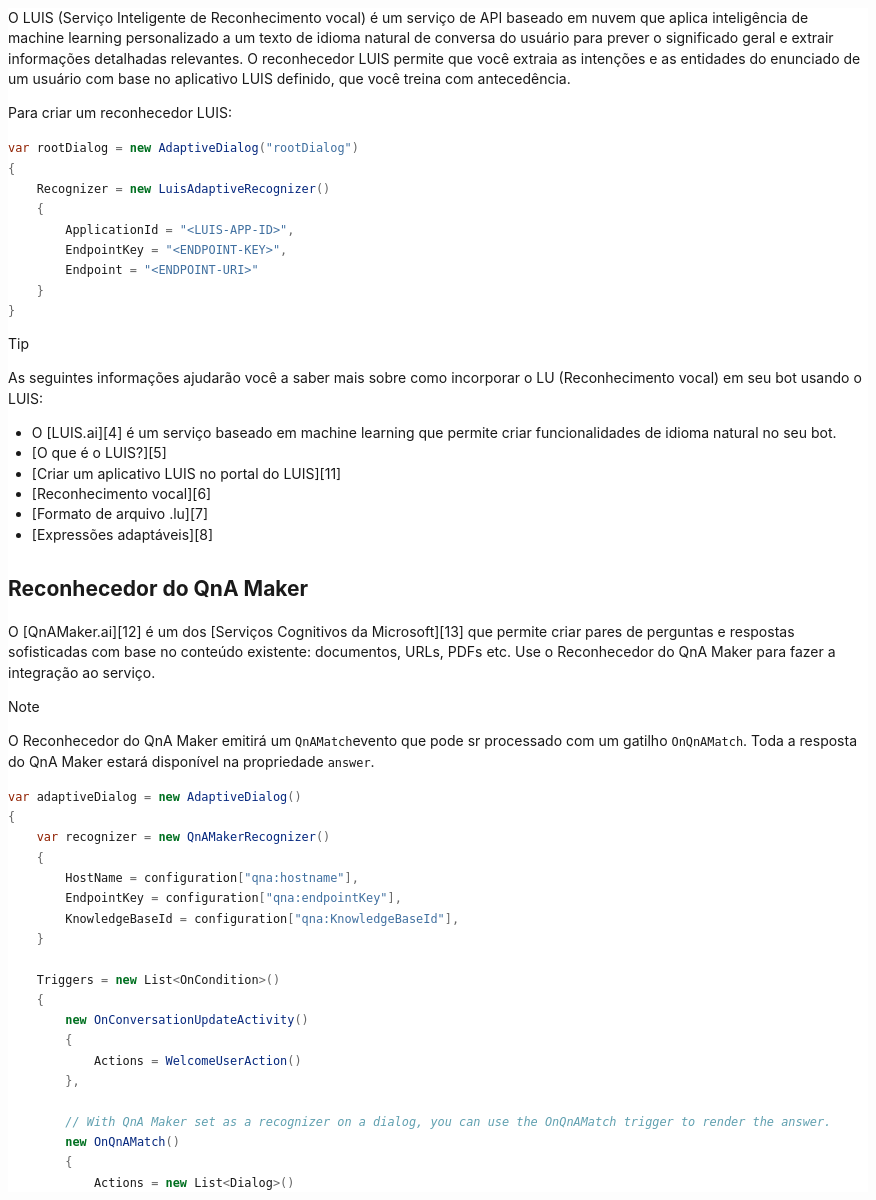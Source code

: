 O LUIS (Serviço Inteligente de Reconhecimento vocal) é um serviço de API baseado em nuvem que aplica inteligência de machine learning personalizado a um texto de idioma natural de conversa do usuário para prever o significado geral e extrair informações detalhadas relevantes. O reconhecedor LUIS permite que você extraia as intenções e as entidades do enunciado de um usuário com base no aplicativo LUIS definido, que você treina com antecedência.

Para criar um reconhecedor LUIS:

``` C#
var rootDialog = new AdaptiveDialog("rootDialog")
{
    Recognizer = new LuisAdaptiveRecognizer()
    {
        ApplicationId = "<LUIS-APP-ID>",
        EndpointKey = "<ENDPOINT-KEY>",
        Endpoint = "<ENDPOINT-URI>"
    }
}
```

> [!TIP]
> As seguintes informações ajudarão você a saber mais sobre como incorporar o LU (Reconhecimento vocal) em seu bot usando o LUIS:
>
> * O [LUIS.ai][4] é um serviço baseado em machine learning que permite criar funcionalidades de idioma natural no seu bot.
> * [O que é o LUIS?][5]
> * [Criar um aplicativo LUIS no portal do LUIS][11]
> * [Reconhecimento vocal][6]
> * [Formato de arquivo .lu][7]
> * [Expressões adaptáveis][8]

## <a name="qna-maker-recognizer"></a>Reconhecedor do QnA Maker

O [QnAMaker.ai][12] é um dos [Serviços Cognitivos da Microsoft][13] que permite criar pares de perguntas e respostas sofisticadas com base no conteúdo existente: documentos, URLs, PDFs etc. Use o Reconhecedor do QnA Maker para fazer a integração ao serviço.

> [!NOTE]
> O Reconhecedor do QnA Maker emitirá um `QnAMatch`evento que pode sr processado com um gatilho `OnQnAMatch`.
> Toda a resposta do QnA Maker estará disponível na propriedade `answer`.

```C#
var adaptiveDialog = new AdaptiveDialog()
{
    var recognizer = new QnAMakerRecognizer()
    {
        HostName = configuration["qna:hostname"],
        EndpointKey = configuration["qna:endpointKey"],
        KnowledgeBaseId = configuration["qna:KnowledgeBaseId"],
    }

    Triggers = new List<OnCondition>()
    {
        new OnConversationUpdateActivity()
        {
            Actions = WelcomeUserAction()
        },

        // With QnA Maker set as a recognizer on a dialog, you can use the OnQnAMatch trigger to render the answer.
        new OnQnAMatch()
        {
            Actions = new List<Dialog>()
```

[cross-train-concepts]: ../v4sdk/bot-builder-concept-cross-train.md
[luis-to-luis-cross-training]: ../v4sdk/bot-builder-concept-cross-train.md#luis-to-luis-cross-training
[qnamaker-cross-train]: https://aka.ms/botframework-cli#bf-qnamakercross-train
[bf-luiscross-train]: https://aka.ms/botframework-cli#bf-luiscross-train
[cs-sample-todo-bot]: https://aka.ms/csharp-adaptive-dialog-08-todo-bot-luis-qnamaker-sample
[howto-cross-train]: ../v4sdk/bot-builder-howto-cross-train.md